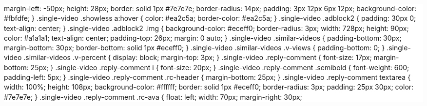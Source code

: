   margin-left: -50px;
  height: 28px;
  border: solid 1px #7e7e7e;
  border-radius: 14px;
  padding: 3px 12px 6px 12px;
  background-color: #fbfdfe;
}
.single-video .showless a:hover {
  color: #ea2c5a;
  border-color: #ea2c5a;
}
.single-video .adblock2 {
  padding: 30px 0;
  text-align: center;
}
.single-video .adblock2 .img {
  background-color: #eceff0;
  border-radius: 3px;
  width: 728px;
  height: 90px;
  color: #a1a1a1;
  text-align: center;
  padding-top: 26px;
  margin: 0 auto;
}
.single-video .similar-videos {
  padding-bottom: 30px;
  margin-bottom: 30px;
  border-bottom: solid 1px #eceff0;
}
.single-video .similar-videos .v-views {
  padding-bottom: 0;
}
.single-video .similar-videos .v-percent {
  display: block;
  margin-top: 3px;
}
.single-video .reply-comment {
  font-size: 17px;
  margin-bottom: 25px;
}
.single-video .reply-comment i {
  font-size: 20px;
}
.single-video .reply-comment .semibold {
  font-weight: 600;
  padding-left: 5px;
}
.single-video .reply-comment .rc-header {
  margin-bottom: 25px;
}
.single-video .reply-comment textarea {
  width: 100%;
  height: 108px;
  background-color: #ffffff;
  border: solid 1px #eceff0;
  border-radius: 3px;
  padding: 25px 30px;
  color: #7e7e7e;
}
.single-video .reply-comment .rc-ava {
  float: left;
  width: 70px;
  margin-right: 30px;